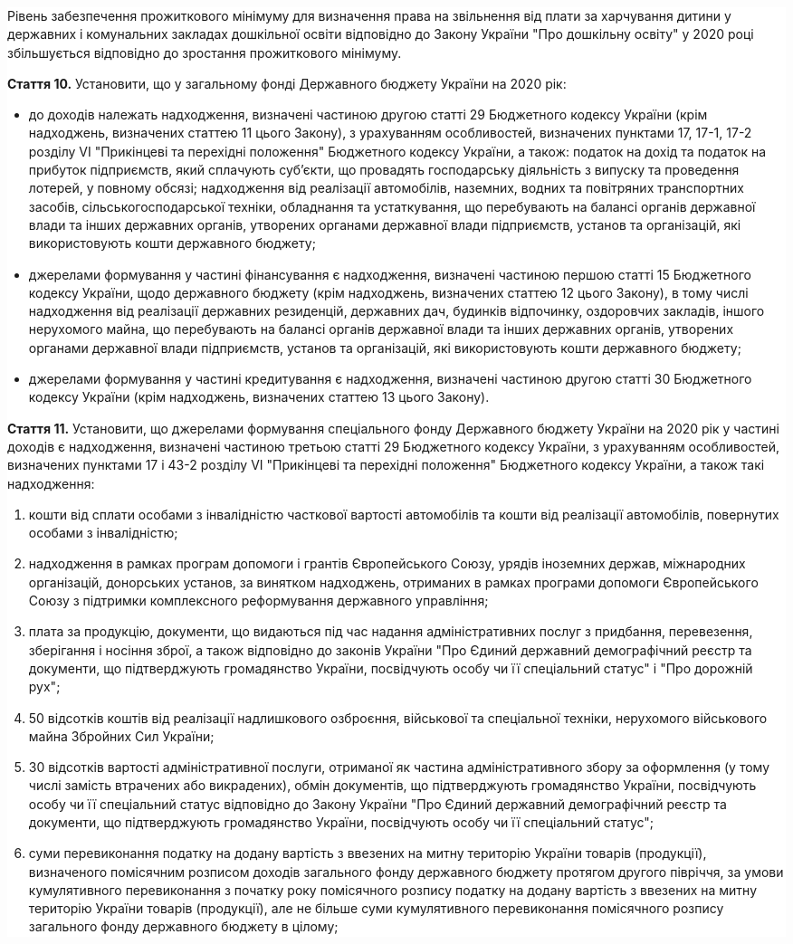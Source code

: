 Рівень забезпечення прожиткового мінімуму для визначення права на звільнення від плати за харчування дитини у державних і комунальних закладах дошкільної освіти відповідно до Закону України "Про дошкільну освіту" у 2020 році збільшується відповідно до зростання прожиткового мінімуму.

**Стаття 10.** Установити, що у загальному фонді Державного бюджету України на 2020 рік:

* до доходів належать надходження, визначені частиною другою статті 29 Бюджетного кодексу України (крім надходжень, визначених статтею 11 цього Закону), з урахуванням особливостей, визначених пунктами 17, 17-1, 17-2 розділу VI "Прикінцеві та перехідні положення" Бюджетного кодексу України, а також: податок на дохід та податок на прибуток підприємств, який сплачують суб’єкти, що провадять господарську діяльність з випуску та проведення лотерей, у повному обсязі; надходження від реалізації автомобілів, наземних, водних та повітряних транспортних засобів, сільськогосподарської техніки, обладнання та устаткування, що перебувають на балансі органів державної влади та інших державних органів, утворених органами державної влади підприємств, установ та організацій, які використовують кошти державного бюджету;

* джерелами формування у частині фінансування є надходження, визначені частиною першою статті 15 Бюджетного кодексу України, щодо державного бюджету (крім надходжень, визначених статтею 12 цього Закону), в тому числі надходження від реалізації державних резиденцій, державних дач, будинків відпочинку, оздоровчих закладів, іншого нерухомого майна, що перебувають на балансі органів державної влади та інших державних органів, утворених органами державної влади підприємств, установ та організацій, які використовують кошти державного бюджету;

* джерелами формування у частині кредитування є надходження, визначені частиною другою статті 30 Бюджетного кодексу України (крім надходжень, визначених статтею 13 цього Закону).

**Стаття 11.** Установити, що джерелами формування спеціального фонду Державного бюджету України на 2020 рік у частині доходів є надходження, визначені частиною третьою статті 29 Бюджетного кодексу України, з урахуванням особливостей, визначених пунктами 17 і 43-2 розділу VI "Прикінцеві та перехідні положення" Бюджетного кодексу України, а також такі надходження:

1) кошти від сплати особами з інвалідністю часткової вартості автомобілів та кошти від реалізації автомобілів, повернутих особами з інвалідністю;

2) надходження в рамках програм допомоги і грантів Європейського Союзу, урядів іноземних держав, міжнародних організацій, донорських установ, за винятком надходжень, отриманих в рамках програми допомоги Європейського Союзу з підтримки комплексного реформування державного управління;

3) плата за продукцію, документи, що видаються під час надання адміністративних послуг з придбання, перевезення, зберігання і носіння зброї, а також відповідно до законів України "Про Єдиний державний демографічний реєстр та документи, що підтверджують громадянство України, посвідчують особу чи її спеціальний статус" і "Про дорожній рух";

4) 50 відсотків коштів від реалізації надлишкового озброєння, військової та спеціальної техніки, нерухомого військового майна Збройних Сил України;

5) 30 відсотків вартості адміністративної послуги, отриманої як частина адміністративного збору за оформлення (у тому числі замість втрачених або викрадених), обмін документів, що підтверджують громадянство України, посвідчують особу чи її спеціальний статус відповідно до Закону України "Про Єдиний державний демографічний реєстр та документи, що підтверджують громадянство України, посвідчують особу чи її спеціальний статус";

6) суми перевиконання податку на додану вартість з ввезених на митну територію України товарів (продукції), визначеного помісячним розписом доходів загального фонду державного бюджету протягом другого півріччя, за умови кумулятивного перевиконання з початку року помісячного розпису податку на додану вартість з ввезених на митну територію України товарів (продукції), але не більше суми кумулятивного перевиконання помісячного розпису загального фонду державного бюджету в цілому;
